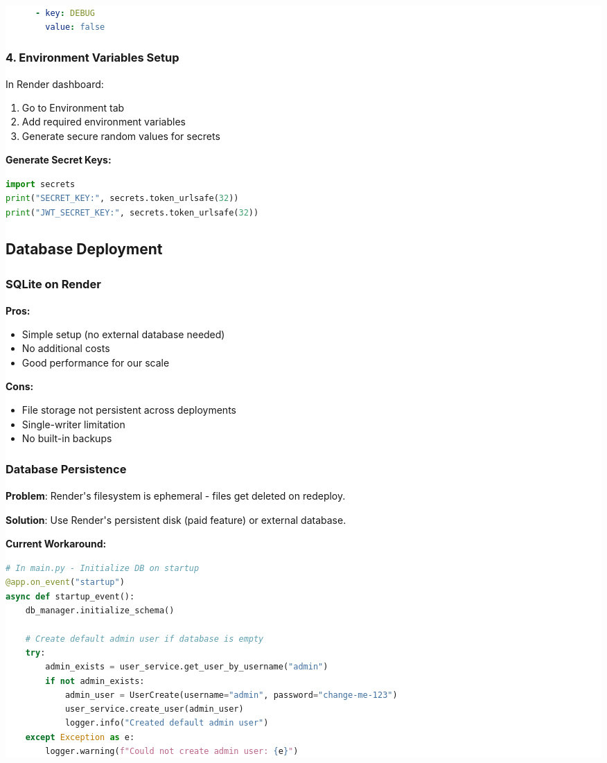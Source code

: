 ```yaml
      - key: DEBUG
        value: false
```

### 4. Environment Variables Setup

In Render dashboard:
1. Go to Environment tab
2. Add required environment variables
3. Generate secure random values for secrets

**Generate Secret Keys:**
```python
import secrets
print("SECRET_KEY:", secrets.token_urlsafe(32))
print("JWT_SECRET_KEY:", secrets.token_urlsafe(32))
```

## Database Deployment

### SQLite on Render

**Pros:**
- Simple setup (no external database needed)
- No additional costs
- Good performance for our scale

**Cons:**
- File storage not persistent across deployments
- Single-writer limitation
- No built-in backups

### Database Persistence

**Problem**: Render's filesystem is ephemeral - files get deleted on redeploy.

**Solution**: Use Render's persistent disk (paid feature) or external database.

**Current Workaround:**
```python
# In main.py - Initialize DB on startup
@app.on_event("startup")
async def startup_event():
    db_manager.initialize_schema()
    
    # Create default admin user if database is empty
    try:
        admin_exists = user_service.get_user_by_username("admin")
        if not admin_exists:
            admin_user = UserCreate(username="admin", password="change-me-123")
            user_service.create_user(admin_user)
            logger.info("Created default admin user")
    except Exception as e:
        logger.warning(f"Could not create admin user: {e}")
```

